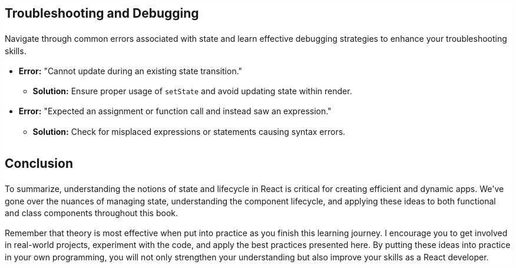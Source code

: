 ## Troubleshooting and Debugging

Navigate through common errors associated with state and learn effective debugging strategies to enhance your troubleshooting skills.

* **Error:** "Cannot update during an existing state transition."
    
    * **Solution:** Ensure proper usage of `setState` and avoid updating state within render.
        
* **Error:** "Expected an assignment or function call and instead saw an expression."
    
    * **Solution:** Check for misplaced expressions or statements causing syntax errors.
        

## Conclusion

To summarize, understanding the notions of state and lifecycle in React is critical for creating efficient and dynamic apps. We've gone over the nuances of managing state, understanding the component lifecycle, and applying these ideas to both functional and class components throughout this book.

Remember that theory is most effective when put into practice as you finish this learning journey. I encourage you to get involved in real-world projects, experiment with the code, and apply the best practices presented here. By putting these ideas into practice in your own programming, you will not only strengthen your understanding but also improve your skills as a React developer.